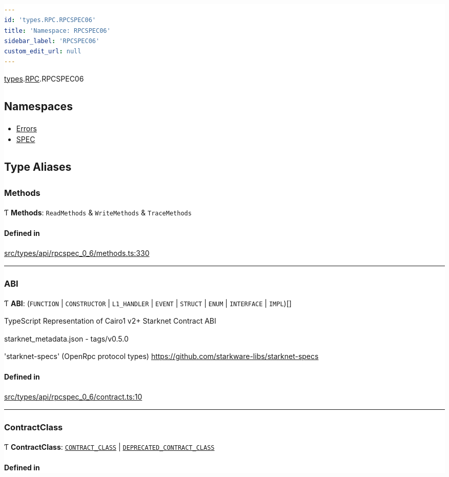 ```yaml
---
id: 'types.RPC.RPCSPEC06'
title: 'Namespace: RPCSPEC06'
sidebar_label: 'RPCSPEC06'
custom_edit_url: null
---
```


[types](types.md).[RPC](types.RPC.md).RPCSPEC06

## Namespaces

- [Errors](types.RPC.RPCSPEC06.Errors.md)
- [SPEC](types.RPC.RPCSPEC06.SPEC.md)

## Type Aliases

### Methods

Ƭ **Methods**: `ReadMethods` & `WriteMethods` & `TraceMethods`

#### Defined in

[src/types/api/rpcspec_0_6/methods.ts:330](https://github.com/starknet-io/starknet.js/blob/v6.23.1/src/types/api/rpcspec_0_6/methods.ts#L330)

---

### ABI

Ƭ **ABI**: (`FUNCTION` \| `CONSTRUCTOR` \| `L1_HANDLER` \| `EVENT` \| `STRUCT` \| `ENUM` \| `INTERFACE` \| `IMPL`)[]

TypeScript Representation of Cairo1 v2+ Starknet Contract ABI

starknet_metadata.json - tags/v0.5.0

'starknet-specs' (OpenRpc protocol types)
https://github.com/starkware-libs/starknet-specs

#### Defined in

[src/types/api/rpcspec_0_6/contract.ts:10](https://github.com/starknet-io/starknet.js/blob/v6.23.1/src/types/api/rpcspec_0_6/contract.ts#L10)

---

### ContractClass

Ƭ **ContractClass**: [`CONTRACT_CLASS`](types.RPC.RPCSPEC06.SPEC.md#contract_class) \| [`DEPRECATED_CONTRACT_CLASS`](types.RPC.RPCSPEC06.SPEC.md#deprecated_contract_class)

#### Defined in
